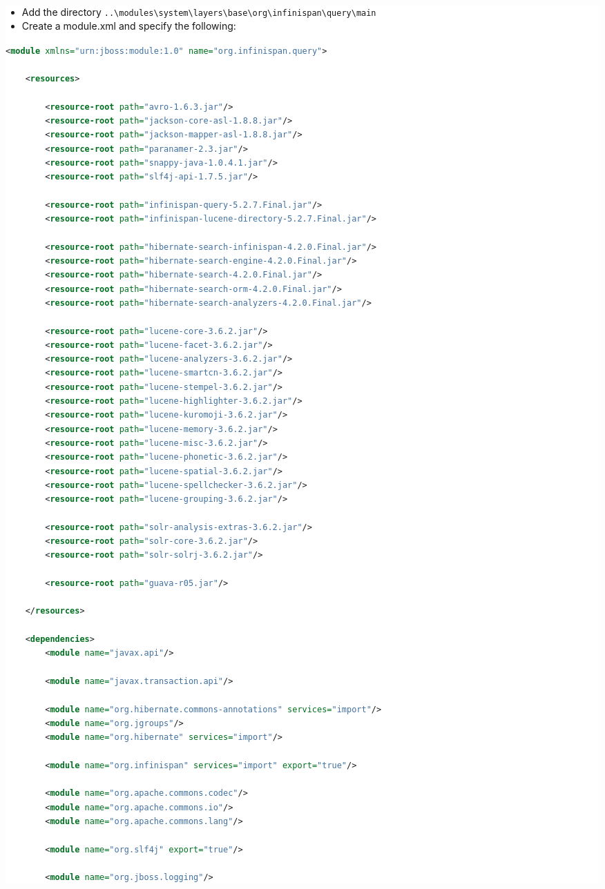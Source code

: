 - Add the directory `..\modules\system\layers\base\org\infinispan\query\main`
- Create a module.xml and specify the following:

```xml
<module xmlns="urn:jboss:module:1.0" name="org.infinispan.query">

	<resources>

		<resource-root path="avro-1.6.3.jar"/>
		<resource-root path="jackson-core-asl-1.8.8.jar"/>
		<resource-root path="jackson-mapper-asl-1.8.8.jar"/>
		<resource-root path="paranamer-2.3.jar"/>
		<resource-root path="snappy-java-1.0.4.1.jar"/>
		<resource-root path="slf4j-api-1.7.5.jar"/>

		<resource-root path="infinispan-query-5.2.7.Final.jar"/>
		<resource-root path="infinispan-lucene-directory-5.2.7.Final.jar"/>

		<resource-root path="hibernate-search-infinispan-4.2.0.Final.jar"/>
		<resource-root path="hibernate-search-engine-4.2.0.Final.jar"/>
		<resource-root path="hibernate-search-4.2.0.Final.jar"/>
		<resource-root path="hibernate-search-orm-4.2.0.Final.jar"/>
		<resource-root path="hibernate-search-analyzers-4.2.0.Final.jar"/>

		<resource-root path="lucene-core-3.6.2.jar"/>
		<resource-root path="lucene-facet-3.6.2.jar"/>
		<resource-root path="lucene-analyzers-3.6.2.jar"/>
		<resource-root path="lucene-smartcn-3.6.2.jar"/>
		<resource-root path="lucene-stempel-3.6.2.jar"/>
		<resource-root path="lucene-highlighter-3.6.2.jar"/>
		<resource-root path="lucene-kuromoji-3.6.2.jar"/>
		<resource-root path="lucene-memory-3.6.2.jar"/>
		<resource-root path="lucene-misc-3.6.2.jar"/>
		<resource-root path="lucene-phonetic-3.6.2.jar"/>
		<resource-root path="lucene-spatial-3.6.2.jar"/>
		<resource-root path="lucene-spellchecker-3.6.2.jar"/>
		<resource-root path="lucene-grouping-3.6.2.jar"/>

		<resource-root path="solr-analysis-extras-3.6.2.jar"/>
		<resource-root path="solr-core-3.6.2.jar"/>
		<resource-root path="solr-solrj-3.6.2.jar"/>

		<resource-root path="guava-r05.jar"/>

	</resources>

	<dependencies>
		<module name="javax.api"/>

		<module name="javax.transaction.api"/>

		<module name="org.hibernate.commons-annotations" services="import"/>
		<module name="org.jgroups"/>
		<module name="org.hibernate" services="import"/>

		<module name="org.infinispan" services="import" export="true"/>

		<module name="org.apache.commons.codec"/>
		<module name="org.apache.commons.io"/>
		<module name="org.apache.commons.lang"/>

		<module name="org.slf4j" export="true"/>

		<module name="org.jboss.logging"/>
```